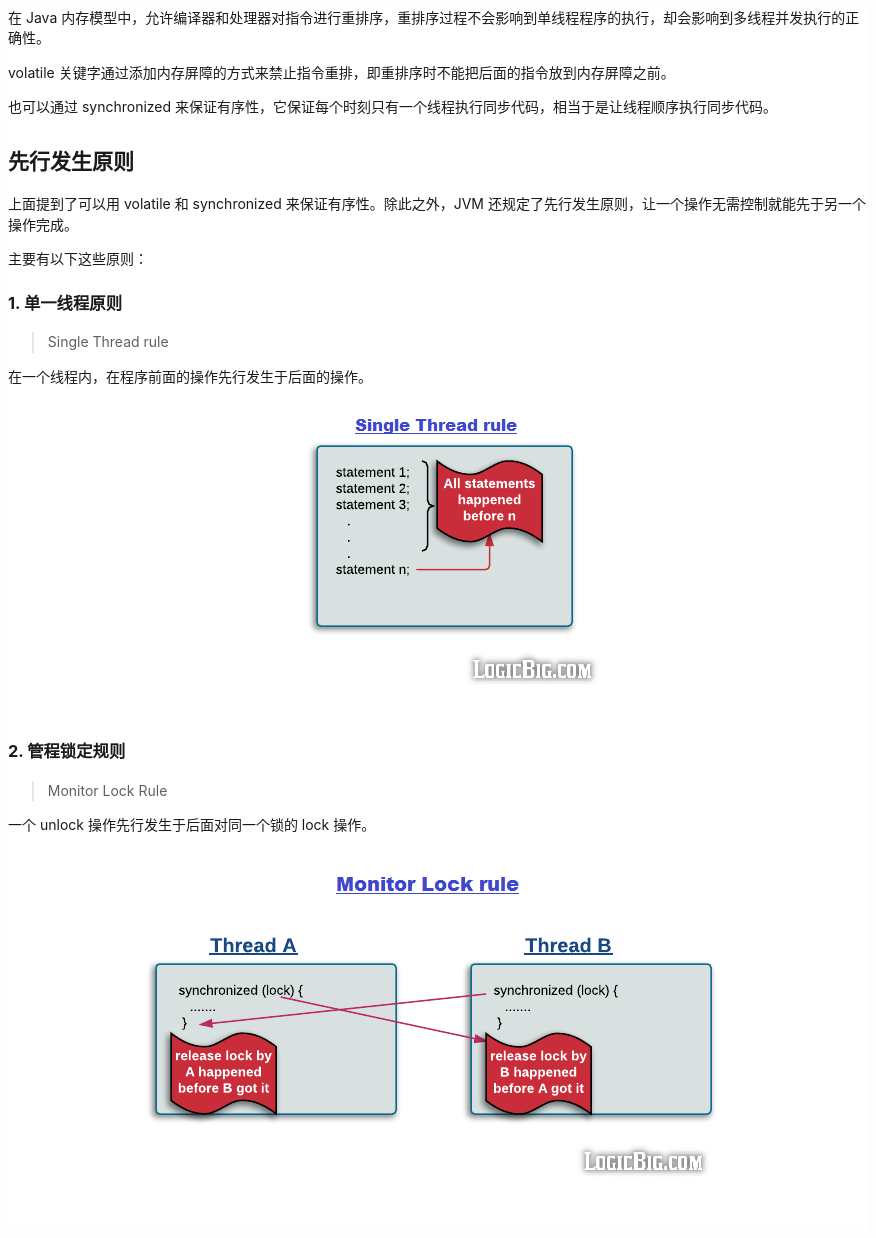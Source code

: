 在 Java 内存模型中，允许编译器和处理器对指令进行重排序，重排序过程不会影响到单线程程序的执行，却会影响到多线程并发执行的正确性。

volatile 关键字通过添加内存屏障的方式来禁止指令重排，即重排序时不能把后面的指令放到内存屏障之前。

也可以通过 synchronized 来保证有序性，它保证每个时刻只有一个线程执行同步代码，相当于是让线程顺序执行同步代码。

## 先行发生原则

上面提到了可以用 volatile 和 synchronized 来保证有序性。除此之外，JVM 还规定了先行发生原则，让一个操作无需控制就能先于另一个操作完成。

主要有以下这些原则：

### 1. 单一线程原则

> Single Thread rule

在一个线程内，在程序前面的操作先行发生于后面的操作。

<div align="center"> <img src="../pics//single-thread-rule.png"/> </div><br>

### 2. 管程锁定规则

> Monitor Lock Rule

一个 unlock 操作先行发生于后面对同一个锁的 lock 操作。

<div align="center"> <img src="../pics//monitor-lock-rule.png"/> </div><br>
